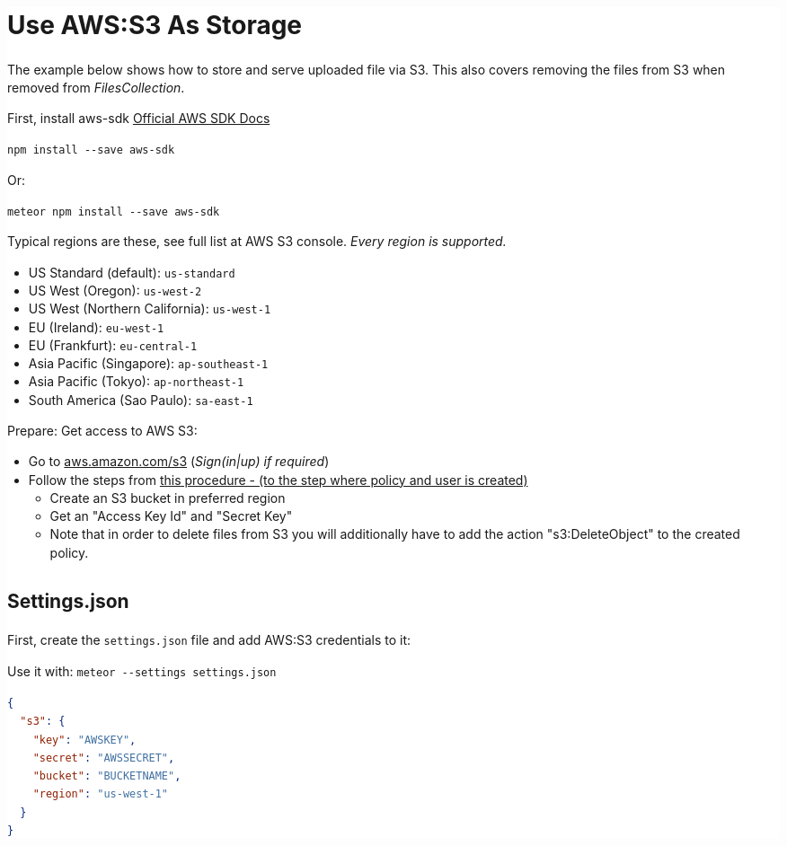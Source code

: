 # Use AWS:S3 As Storage

The example below shows how to store and serve uploaded file via S3. This also covers removing the files from S3 when removed from *FilesCollection*.

First, install aws-sdk [Official AWS SDK Docs](http://docs.aws.amazon.com/AWSJavaScriptSDK/latest/AWS/S3.html)

```shell
npm install --save aws-sdk
```

Or:

```shell
meteor npm install --save aws-sdk
```

Typical regions are these, see full list at AWS S3 console. *Every region is supported.*

* US Standard (default): `us-standard`
* US West (Oregon): `us-west-2`
* US West (Northern California): `us-west-1`
* EU (Ireland): `eu-west-1`
* EU (Frankfurt): `eu-central-1`
* Asia Pacific (Singapore): `ap-southeast-1`
* Asia Pacific (Tokyo): `ap-northeast-1`
* South America (Sao Paulo): `sa-east-1`

Prepare: Get access to AWS S3:

* Go to [aws.amazon.com/s3](http://aws.amazon.com/s3/) (*Sign(in|up) if required*)
* Follow the steps from [this procedure - (to the step where policy and user is created)](https://vincetocco.com/backup-your-servers-automatically-to-amazon-aws-s3/)
  * Create an S3 bucket in preferred region
  * Get an "Access Key Id" and "Secret Key"
  * Note that in order to delete files from S3 you will additionally have to add the action "s3:DeleteObject" to the created policy.

## Settings.json

First, create the `settings.json` file and add AWS:S3 credentials to it:

Use it with: `meteor --settings settings.json`

```json
{
  "s3": {
    "key": "AWSKEY",
    "secret": "AWSSECRET",
    "bucket": "BUCKETNAME",
    "region": "us-west-1"
  }
}
```
